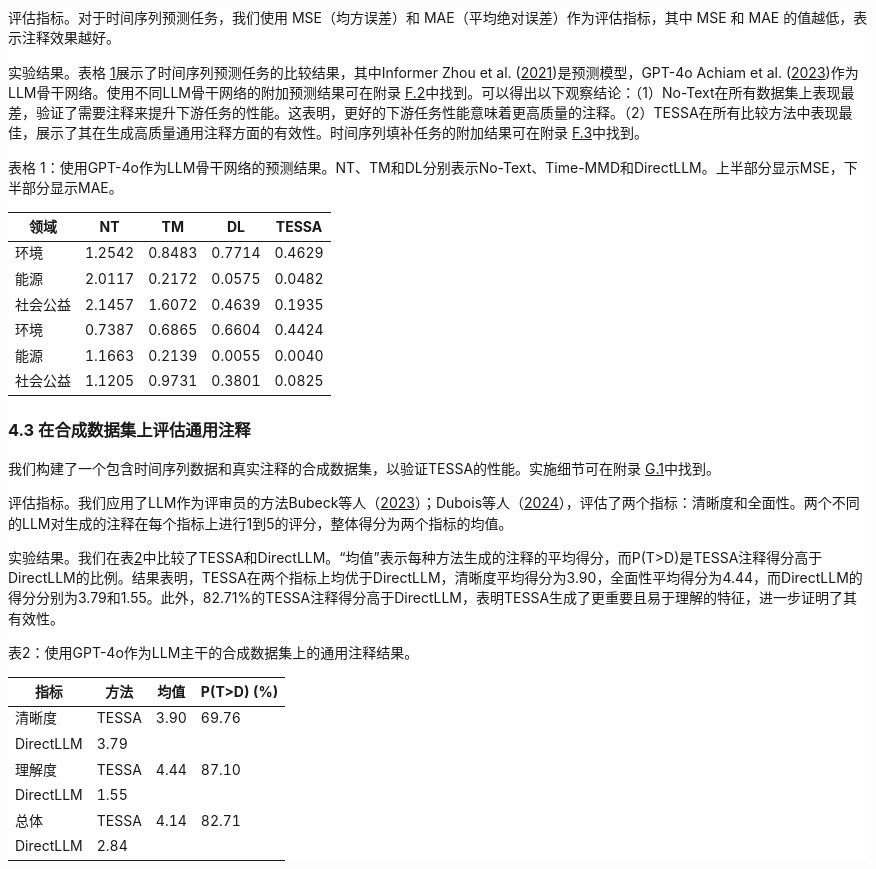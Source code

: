评估指标。对于时间序列预测任务，我们使用 MSE（均方误差）和 MAE（平均绝对误差）作为评估指标，其中 MSE 和 MAE 的值越低，表示注释效果越好。

实验结果。表格 [1](https://arxiv.org/html/2410.17462v1#S4.T1 "Table 1 ‣ 4.2 Evaluating General Annotations in Downstream Tasks ‣ 4 Experiments ‣ Decoding Time Series with LLMs: A Multi-Agent Framework for Cross-Domain Annotation")展示了时间序列预测任务的比较结果，其中Informer Zhou et al. ([2021](https://arxiv.org/html/2410.17462v1#bib.bib39))是预测模型，GPT-4o Achiam et al. ([2023](https://arxiv.org/html/2410.17462v1#bib.bib1))作为LLM骨干网络。使用不同LLM骨干网络的附加预测结果可在附录 [F.2](https://arxiv.org/html/2410.17462v1#A6.SS2 "F.2 Evaluation in Time Series Forecasting Tasks ‣ Appendix F Additional Results for General Annotation Evaluation in Downstream Tasks ‣ Decoding Time Series with LLMs: A Multi-Agent Framework for Cross-Domain Annotation")中找到。可以得出以下观察结论：（1）No-Text在所有数据集上表现最差，验证了需要注释来提升下游任务的性能。这表明，更好的下游任务性能意味着更高质量的注释。（2）TESSA在所有比较方法中表现最佳，展示了其在生成高质量通用注释方面的有效性。时间序列填补任务的附加结果可在附录 [F.3](https://arxiv.org/html/2410.17462v1#A6.SS3 "F.3 Evaluation in Time Series Imputation Tasks ‣ Appendix F Additional Results for General Annotation Evaluation in Downstream Tasks ‣ Decoding Time Series with LLMs: A Multi-Agent Framework for Cross-Domain Annotation")中找到。

表格 1：使用GPT-4o作为LLM骨干网络的预测结果。NT、TM和DL分别表示No-Text、Time-MMD和DirectLLM。上半部分显示MSE，下半部分显示MAE。

| 领域 | NT | TM | DL | TESSA |
| --- | --- | --- | --- | --- |
| 环境 | 1.2542 | 0.8483 | 0.7714 | 0.4629 |
| 能源 | 2.0117 | 0.2172 | 0.0575 | 0.0482 |
| 社会公益 | 2.1457 | 1.6072 | 0.4639 | 0.1935 |
| 环境 | 0.7387 | 0.6865 | 0.6604 | 0.4424 |
| 能源 | 1.1663 | 0.2139 | 0.0055 | 0.0040 |
| 社会公益 | 1.1205 | 0.9731 | 0.3801 | 0.0825 |

### 4.3 在合成数据集上评估通用注释

我们构建了一个包含时间序列数据和真实注释的合成数据集，以验证TESSA的性能。实施细节可在附录 [G.1](https://arxiv.org/html/2410.17462v1#A7.SS1 "G.1 Implementation Details ‣ Appendix G Additional Details of General Annotation Evaluation in Synthetic Datasets ‣ Decoding Time Series with LLMs: A Multi-Agent Framework for Cross-Domain Annotation")中找到。

评估指标。我们应用了LLM作为评审员的方法Bubeck等人（[2023](https://arxiv.org/html/2410.17462v1#bib.bib5)）；Dubois等人（[2024](https://arxiv.org/html/2410.17462v1#bib.bib13)），评估了两个指标：清晰度和全面性。两个不同的LLM对生成的注释在每个指标上进行$1$到$5$的评分，整体得分为两个指标的均值。

实验结果。我们在表[2](https://arxiv.org/html/2410.17462v1#S4.T2 "表2 ‣ 4.3 评估合成数据集中的通用注释 ‣ 4 实验 ‣ 使用LLM解码时间序列：一个跨领域注释的多代理框架")中比较了TESSA和DirectLLM。“均值”表示每种方法生成的注释的平均得分，而P(T>D)是TESSA注释得分高于DirectLLM的比例。结果表明，TESSA在两个指标上均优于DirectLLM，清晰度平均得分为$3.90$，全面性平均得分为$4.44$，而DirectLLM的得分分别为$3.79$和$1.55$。此外，$82.71\%$的TESSA注释得分高于DirectLLM，表明TESSA生成了更重要且易于理解的特征，进一步证明了其有效性。

表2：使用GPT-4o作为LLM主干的合成数据集上的通用注释结果。

| 指标 | 方法 | 均值 | P(T>D) (%) |
| --- | --- | --- | --- |
| 清晰度 | TESSA | 3.90 | 69.76 |
| DirectLLM | 3.79 |
| 理解度 | TESSA | 4.44 | 87.10 |
| DirectLLM | 1.55 |
| 总体 | TESSA | 4.14 | 82.71 |
| DirectLLM | 2.84 |
